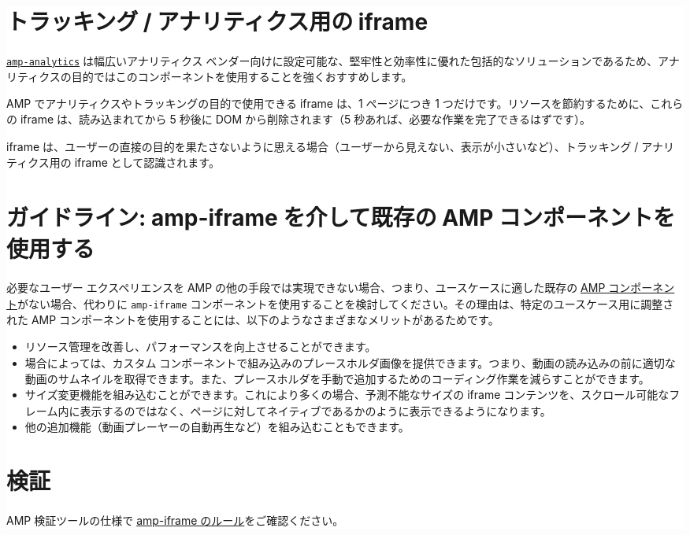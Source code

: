 # トラッキング / アナリティクス用の iframe

[`amp-analytics`](amp-analytics.md) は幅広いアナリティクス ベンダー向けに設定可能な、堅牢性と効率性に優れた包括的なソリューションであるため、アナリティクスの目的ではこのコンポーネントを使用することを強くおすすめします。

AMP でアナリティクスやトラッキングの目的で使用できる iframe は、1 ページにつき 1 つだけです。リソースを節約するために、これらの iframe は、読み込まれてから 5 秒後に DOM から削除されます（5 秒あれば、必要な作業を完了できるはずです）。

iframe は、ユーザーの直接の目的を果たさないように思える場合（ユーザーから見えない、表示が小さいなど）、トラッキング / アナリティクス用の iframe として認識されます。

# ガイドライン: amp-iframe を介して既存の AMP コンポーネントを使用する

必要なユーザー エクスペリエンスを AMP の他の手段では実現できない場合、つまり、ユースケースに適した既存の [AMP コンポーネント](../../../documentation/components.md)がない場合、代わりに `amp-iframe` コンポーネントを使用することを検討してください。その理由は、特定のユースケース用に調整された AMP コンポーネントを使用することには、以下のようなさまざまなメリットがあるためです。

* リソース管理を改善し、パフォーマンスを向上させることができます。
* 場合によっては、カスタム コンポーネントで組み込みのプレースホルダ画像を提供できます。つまり、動画の読み込みの前に適切な動画のサムネイルを取得できます。また、プレースホルダを手動で追加するためのコーディング作業を減らすことができます。
* サイズ変更機能を組み込むことができます。これにより多くの場合、予測不能なサイズの iframe コンテンツを、スクロール可能なフレーム内に表示するのではなく、ページに対してネイティブであるかのように表示できるようになります。
* 他の追加機能（動画プレーヤーの自動再生など）を組み込むこともできます。

# 検証

AMP 検証ツールの仕様で [amp-iframe のルール](https://github.com/ampproject/amphtml/blob/master/extensions/amp-iframe/validator-amp-iframe.protoascii)をご確認ください。
